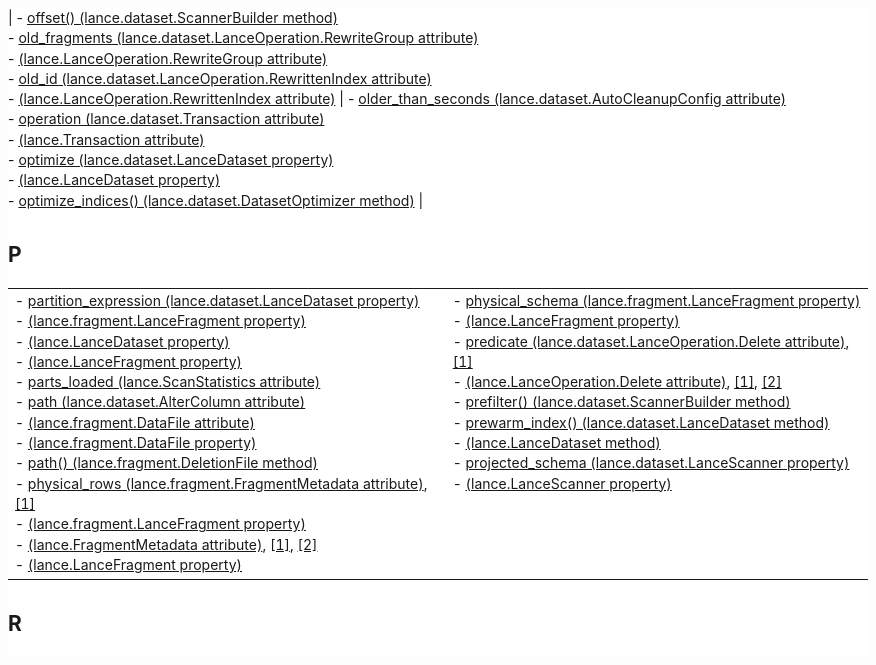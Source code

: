 | - [offset() (lance.dataset.ScannerBuilder method)](https://lancedb.github.io/lance/api/py_modules.html#lance.dataset.ScannerBuilder.offset)<br>- [old\_fragments (lance.dataset.LanceOperation.RewriteGroup attribute)](https://lancedb.github.io/lance/api/py_modules.html#lance.dataset.LanceOperation.RewriteGroup.old_fragments)<br>  - [(lance.LanceOperation.RewriteGroup attribute)](https://lancedb.github.io/lance/api/py_modules.html#lance.LanceOperation.RewriteGroup.old_fragments)<br>- [old\_id (lance.dataset.LanceOperation.RewrittenIndex attribute)](https://lancedb.github.io/lance/api/py_modules.html#lance.dataset.LanceOperation.RewrittenIndex.old_id)<br>  - [(lance.LanceOperation.RewrittenIndex attribute)](https://lancedb.github.io/lance/api/py_modules.html#lance.LanceOperation.RewrittenIndex.old_id) | - [older\_than\_seconds (lance.dataset.AutoCleanupConfig attribute)](https://lancedb.github.io/lance/api/py_modules.html#lance.dataset.AutoCleanupConfig.older_than_seconds)<br>- [operation (lance.dataset.Transaction attribute)](https://lancedb.github.io/lance/api/py_modules.html#lance.dataset.Transaction.operation)<br>  - [(lance.Transaction attribute)](https://lancedb.github.io/lance/api/py_modules.html#lance.Transaction.operation)<br>- [optimize (lance.dataset.LanceDataset property)](https://lancedb.github.io/lance/api/py_modules.html#lance.dataset.LanceDataset.optimize)<br>  - [(lance.LanceDataset property)](https://lancedb.github.io/lance/api/py_modules.html#lance.LanceDataset.optimize)<br>- [optimize\_indices() (lance.dataset.DatasetOptimizer method)](https://lancedb.github.io/lance/api/py_modules.html#lance.dataset.DatasetOptimizer.optimize_indices) |

## P

|     |     |
| --- | --- |
| - [partition\_expression (lance.dataset.LanceDataset property)](https://lancedb.github.io/lance/api/py_modules.html#lance.dataset.LanceDataset.partition_expression)<br>  - [(lance.fragment.LanceFragment property)](https://lancedb.github.io/lance/api/py_modules.html#lance.fragment.LanceFragment.partition_expression)<br>  - [(lance.LanceDataset property)](https://lancedb.github.io/lance/api/py_modules.html#lance.LanceDataset.partition_expression)<br>  - [(lance.LanceFragment property)](https://lancedb.github.io/lance/api/py_modules.html#lance.LanceFragment.partition_expression)<br>- [parts\_loaded (lance.ScanStatistics attribute)](https://lancedb.github.io/lance/api/py_modules.html#lance.ScanStatistics.parts_loaded)<br>- [path (lance.dataset.AlterColumn attribute)](https://lancedb.github.io/lance/api/py_modules.html#lance.dataset.AlterColumn.path)<br>  - [(lance.fragment.DataFile attribute)](https://lancedb.github.io/lance/api/py_modules.html#lance.fragment.DataFile.path)<br>  - [(lance.fragment.DataFile property)](https://lancedb.github.io/lance/api/py_modules.html#id54)<br>- [path() (lance.fragment.DeletionFile method)](https://lancedb.github.io/lance/api/py_modules.html#lance.fragment.DeletionFile.path)<br>- [physical\_rows (lance.fragment.FragmentMetadata attribute)](https://lancedb.github.io/lance/api/py_modules.html#id58), [\[1\]](https://lancedb.github.io/lance/api/py_modules.html#lance.fragment.FragmentMetadata.physical_rows)<br>  - [(lance.fragment.LanceFragment property)](https://lancedb.github.io/lance/api/py_modules.html#lance.fragment.LanceFragment.physical_rows)<br>  - [(lance.FragmentMetadata attribute)](https://lancedb.github.io/lance/api/py_modules.html#id3), [\[1\]](https://lancedb.github.io/lance/api/py_modules.html#lance.FragmentMetadata.physical_rows), [\[2\]](https://lancedb.github.io/lance/api/python/FragmentMetadata.html#lance.FragmentMetadata.physical_rows)<br>  - [(lance.LanceFragment property)](https://lancedb.github.io/lance/api/py_modules.html#lance.LanceFragment.physical_rows) | - [physical\_schema (lance.fragment.LanceFragment property)](https://lancedb.github.io/lance/api/py_modules.html#lance.fragment.LanceFragment.physical_schema)<br>  - [(lance.LanceFragment property)](https://lancedb.github.io/lance/api/py_modules.html#lance.LanceFragment.physical_schema)<br>- [predicate (lance.dataset.LanceOperation.Delete attribute)](https://lancedb.github.io/lance/api/py_modules.html#id36), [\[1\]](https://lancedb.github.io/lance/api/py_modules.html#lance.dataset.LanceOperation.Delete.predicate)<br>  - [(lance.LanceOperation.Delete attribute)](https://lancedb.github.io/lance/api/py_modules.html#id12), [\[1\]](https://lancedb.github.io/lance/api/py_modules.html#lance.LanceOperation.Delete.predicate), [\[2\]](https://lancedb.github.io/lance/api/python/LanceOperation.Delete.html#lance.LanceOperation.Delete.predicate)<br>- [prefilter() (lance.dataset.ScannerBuilder method)](https://lancedb.github.io/lance/api/py_modules.html#lance.dataset.ScannerBuilder.prefilter)<br>- [prewarm\_index() (lance.dataset.LanceDataset method)](https://lancedb.github.io/lance/api/py_modules.html#lance.dataset.LanceDataset.prewarm_index)<br>  - [(lance.LanceDataset method)](https://lancedb.github.io/lance/api/py_modules.html#lance.LanceDataset.prewarm_index)<br>- [projected\_schema (lance.dataset.LanceScanner property)](https://lancedb.github.io/lance/api/py_modules.html#lance.dataset.LanceScanner.projected_schema)<br>  - [(lance.LanceScanner property)](https://lancedb.github.io/lance/api/py_modules.html#lance.LanceScanner.projected_schema) |

## R

|     |     |
| --- | --- |